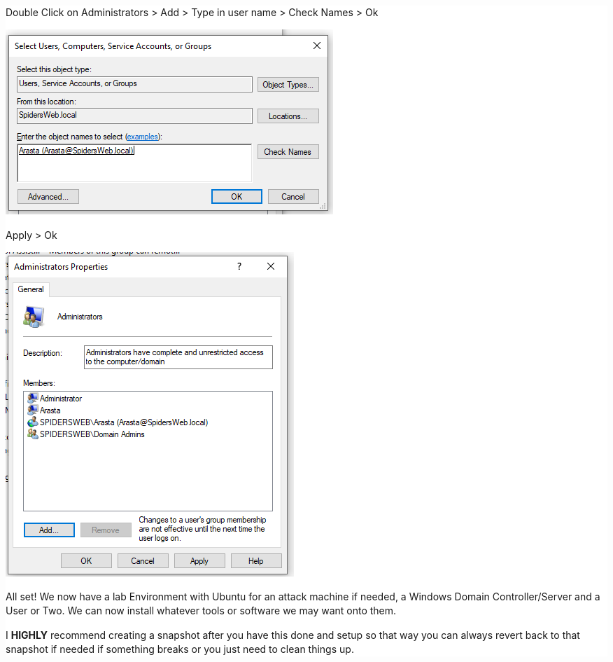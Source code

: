 Double Click on Administrators > Add > Type in user name > Check Names > Ok

![](<../../../.gitbook/assets/image (310).png>)

Apply > Ok

![](<../../../.gitbook/assets/image (307).png>)

All set! We now have a lab Environment with Ubuntu for an attack machine if needed, a Windows Domain Controller/Server and a User or Two. We can now install whatever tools or software we may want onto them.

I **HIGHLY** recommend creating a snapshot after you have this done and setup so that way you can always revert back to that snapshot if needed if something breaks or you just need to clean things up.
